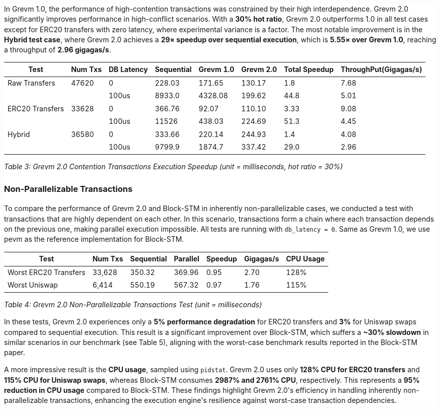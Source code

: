 In Grevm 1.0, the performance of high-contention transactions was constrained by their high interdependence. Grevm 2.0
significantly improves performance in high-conflict scenarios. With a **30% hot ratio**, Grevm 2.0 outperforms 1.0 in
all test cases except for ERC20 transfers with zero latency, where experimental variance is a factor. The most notable
improvement is in the **Hybrid test case**, where Grevm 2.0 achieves a **29× speedup over sequential execution**, which
is **5.55× over Grevm 1.0**, reaching a throughput of **2.96 gigagas/s**.

| Test            | Num Txs | DB Latency | Sequential | Grevm 1.0 | Grevm 2.0 | Total Speedup | ThroughPut(Gigagas/s) |
| --------------- | ------- | ---------- | ---------- | --------- | --------- | ------------- | --------------------- |
| Raw Transfers   | 47620   | 0          | 228.03     | 171.65    | 130.17    | 1.8           | 7.68                  |
|                 |         | 100us      | 8933.0     | 4328.08   | 199.62    | 44.8          | 5.01                  |
| ERC20 Transfers | 33628   | 0          | 366.76     | 92.07     | 110.10    | 3.33          | 9.08                  |
|                 |         | 100us      | 11526      | 438.03    | 224.69    | 51.3          | 4.45                  |
| Hybrid          | 36580   | 0          | 333.66     | 220.14    | 244.93    | 1.4           | 4.08                  |
|                 |         | 100us      | 9799.9     | 1874.7    | 337.42    | 29.0          | 2.96                  |

_Table 3: Grevm 2.0 Contention Transactions Execution Speedup (unit = milliseconds, hot ratio = 30%)_

### Non-Parallelizable Transactions

To compare the performance of Grevm 2.0 and Block-STM in inherently non-parallelizable cases, we conducted a test with
transactions that are highly dependent on each other. In this scenario, transactions form a chain where each transaction
depends on the previous one, making parallel execution impossible. All tests are running with `db_latency = 0`. Same as
Grevm 1.0, we use pevm as the reference implementation for Block-STM.

| Test                  | Num Txs | Sequential | Parallel | Speedup | Gigagas/s | CPU Usage |
| --------------------- | ------- | ---------- | -------- | ------- | --------- | --------- |
| Worst ERC20 Transfers | 33,628  | 350.32     | 369.96   | 0.95    | 2.70      | 128%      |
| Worst Uniswap         | 6,414   | 550.19     | 567.32   | 0.97    | 1.76      | 115%      |

_Table 4: Grevm 2.0 Non-Parallelizable Transactions Test (unit = milliseconds)_

In these tests, Grevm 2.0 experiences only a **5% performance degradation** for ERC20 transfers and **3%** for Uniswap
swaps compared to sequential execution. This result is a significant improvement over Block-STM, which suffers a **~30%
slowdown** in similar scenarios in our benchmark (see Table 5), aligning with the worst-case benchmark results reported
in the Block-STM paper.

A more impressive result is the **CPU usage**, sampled using `pidstat`. Grevm 2.0 uses only **128% CPU for ERC20
transfers** and **115% CPU for Uniswap swaps**, whereas Block-STM consumes **2987% and 2761% CPU**, respectively. This
represents a **95% reduction in CPU usage** compared to Block-STM. These findings highlight Grevm 2.0's efficiency in
handling inherently non-parallelizable transactions, enhancing the execution engine's resilience against worst-case
transaction dependencies.
